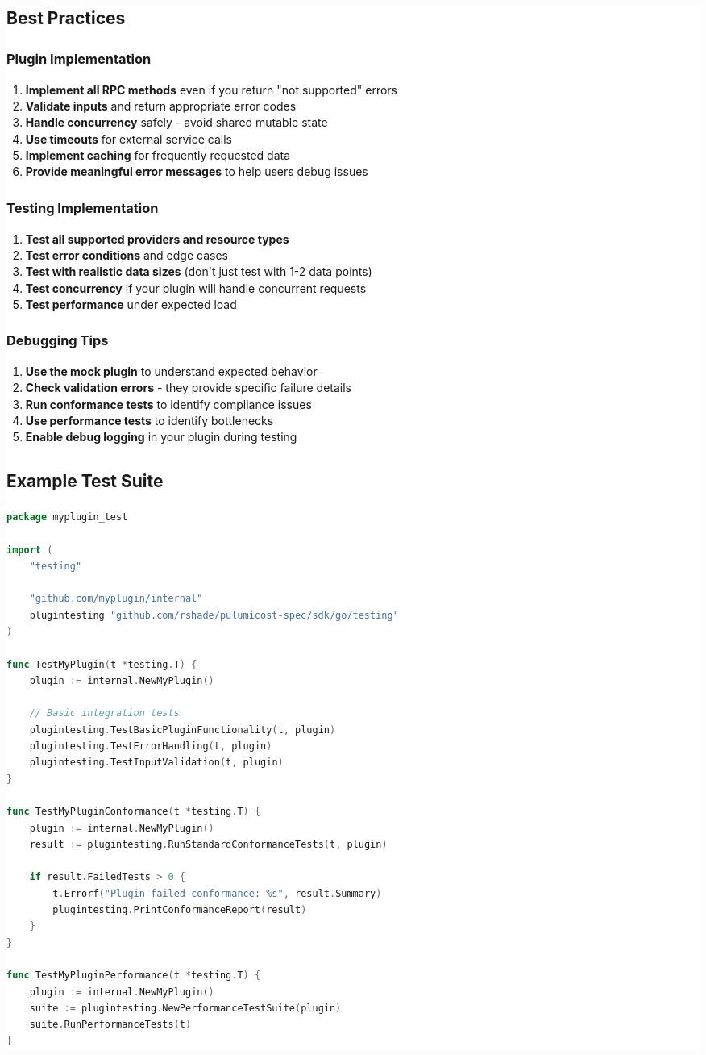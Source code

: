 ## Best Practices

### Plugin Implementation

1. **Implement all RPC methods** even if you return "not supported" errors
2. **Validate inputs** and return appropriate error codes
3. **Handle concurrency** safely - avoid shared mutable state
4. **Use timeouts** for external service calls
5. **Implement caching** for frequently requested data
6. **Provide meaningful error messages** to help users debug issues

### Testing Implementation

1. **Test all supported providers and resource types**
2. **Test error conditions** and edge cases
3. **Test with realistic data sizes** (don't just test with 1-2 data points)
4. **Test concurrency** if your plugin will handle concurrent requests
5. **Test performance** under expected load

### Debugging Tips

1. **Use the mock plugin** to understand expected behavior
2. **Check validation errors** - they provide specific failure details
3. **Run conformance tests** to identify compliance issues
4. **Use performance tests** to identify bottlenecks
5. **Enable debug logging** in your plugin during testing

## Example Test Suite

```go
package myplugin_test

import (
    "testing"
    
    "github.com/myplugin/internal"
    plugintesting "github.com/rshade/pulumicost-spec/sdk/go/testing"
)

func TestMyPlugin(t *testing.T) {
    plugin := internal.NewMyPlugin()
    
    // Basic integration tests
    plugintesting.TestBasicPluginFunctionality(t, plugin)
    plugintesting.TestErrorHandling(t, plugin) 
    plugintesting.TestInputValidation(t, plugin)
}

func TestMyPluginConformance(t *testing.T) {
    plugin := internal.NewMyPlugin()
    result := plugintesting.RunStandardConformanceTests(t, plugin)
    
    if result.FailedTests > 0 {
        t.Errorf("Plugin failed conformance: %s", result.Summary)
        plugintesting.PrintConformanceReport(result)
    }
}

func TestMyPluginPerformance(t *testing.T) {
    plugin := internal.NewMyPlugin()
    suite := plugintesting.NewPerformanceTestSuite(plugin)
    suite.RunPerformanceTests(t)
}
```
